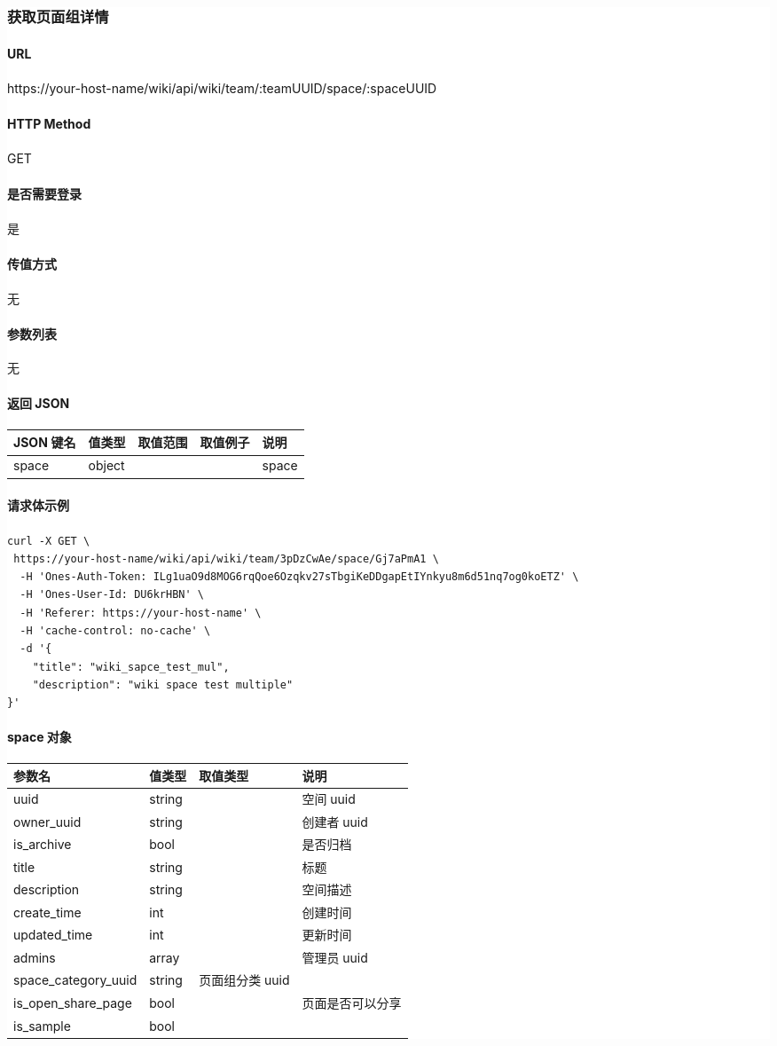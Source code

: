 ### 获取页面组详情

#### URL

https://your-host-name/wiki/api/wiki/team/:teamUUID/space/:spaceUUID

#### HTTP Method

GET

#### 是否需要登录

是

#### 传值方式

无

#### 参数列表

无

#### 返回 JSON

| JSON 键名 | 值类型 | 取值范围 | 取值例子 | 说明  |
| :-------- | :----- | :------- | :------- | :---- |
| space     | object |          |          | space |

#### 请求体示例

```curl
curl -X GET \
 https://your-host-name/wiki/api/wiki/team/3pDzCwAe/space/Gj7aPmA1 \
  -H 'Ones-Auth-Token: ILg1uaO9d8MOG6rqQoe6Ozqkv27sTbgiKeDDgapEtIYnkyu8m6d51nq7og0koETZ' \
  -H 'Ones-User-Id: DU6krHBN' \
  -H 'Referer: https://your-host-name' \
  -H 'cache-control: no-cache' \
  -d '{
    "title": "wiki_sapce_test_mul",
    "description": "wiki space test multiple"
}'
```

#### space 对象

| 参数名              | 值类型 | 取值类型        | 说明             |
| :------------------ | :----- | :-------------- | :--------------- |
| uuid                | string |                 | 空间 uuid        |
| owner_uuid          | string |                 | 创建者 uuid      |
| is_archive          | bool   |                 | 是否归档         |
| title               | string |                 | 标题             |
| description         | string |                 | 空间描述         |
| create_time         | int    |                 | 创建时间         |
| updated_time        | int    |                 | 更新时间         |
| admins              | array  |                 | 管理员 uuid      |
| space_category_uuid | string | 页面组分类 uuid |
| is_open_share_page  | bool   |                 | 页面是否可以分享 |
| is_sample           | bool   |                 |                  |